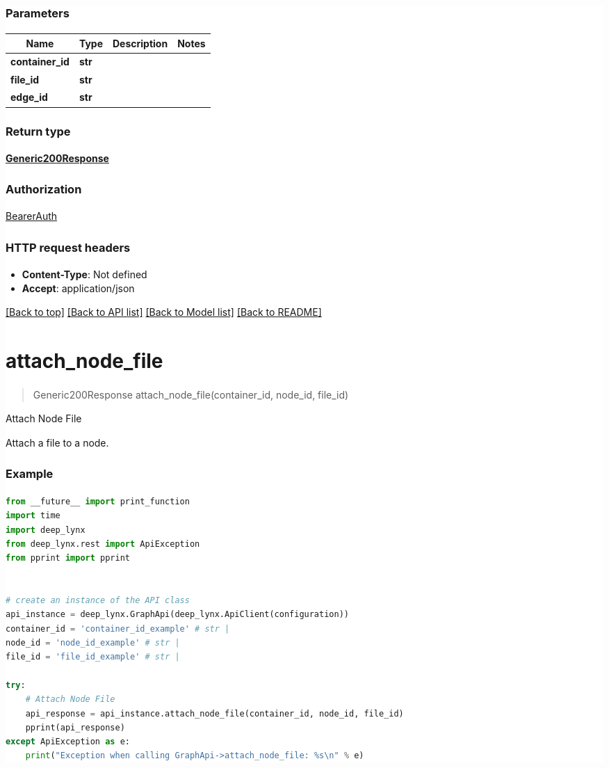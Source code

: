 ### Parameters

Name | Type | Description  | Notes
------------- | ------------- | ------------- | -------------
 **container_id** | **str**|  | 
 **file_id** | **str**|  | 
 **edge_id** | **str**|  | 

### Return type

[**Generic200Response**](Generic200Response.md)

### Authorization

[BearerAuth](../README.md#BearerAuth)

### HTTP request headers

 - **Content-Type**: Not defined
 - **Accept**: application/json

[[Back to top]](#) [[Back to API list]](../README.md#documentation-for-api-endpoints) [[Back to Model list]](../README.md#documentation-for-models) [[Back to README]](../README.md)

# **attach_node_file**
> Generic200Response attach_node_file(container_id, node_id, file_id)

Attach Node File

Attach a file to a node.

### Example
```python
from __future__ import print_function
import time
import deep_lynx
from deep_lynx.rest import ApiException
from pprint import pprint


# create an instance of the API class
api_instance = deep_lynx.GraphApi(deep_lynx.ApiClient(configuration))
container_id = 'container_id_example' # str | 
node_id = 'node_id_example' # str | 
file_id = 'file_id_example' # str | 

try:
    # Attach Node File
    api_response = api_instance.attach_node_file(container_id, node_id, file_id)
    pprint(api_response)
except ApiException as e:
    print("Exception when calling GraphApi->attach_node_file: %s\n" % e)
```
